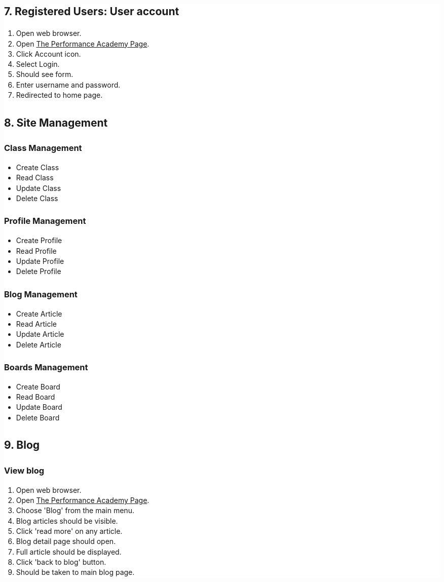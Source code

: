 ## 7. Registered Users: User account
1.  Open web browser.
2.  Open [The Performance Academy Page](https://the-performance-academy.herokuapp.com/).
3.  Click Account icon.
4.  Select Login.
5.  Should see form.
6.  Enter username and password.
7.  Redirected to home page.

## 8. Site Management

### Class Management
-   Create Class
-   Read Class
-   Update Class
-   Delete Class

### Profile Management
-   Create Profile
-   Read Profile
-   Update Profile
-   Delete Profile

### Blog Management
-   Create Article
-   Read Article
-   Update Article
-   Delete Article

### Boards Management
-   Create Board
-   Read Board
-   Update Board
-   Delete Board

## 9. Blog

### View blog
1.  Open web browser.
2.  Open [The Performance Academy Page](https://the-performance-academy.herokuapp.com/).
3.  Choose 'Blog' from the main menu.
4.  Blog articles should be visible.
5.  Click 'read more' on any article.
6.  Blog detail page should open.
7.  Full article should be displayed.
8.  Click 'back to blog' button.
9.  Should be taken to main blog page.
